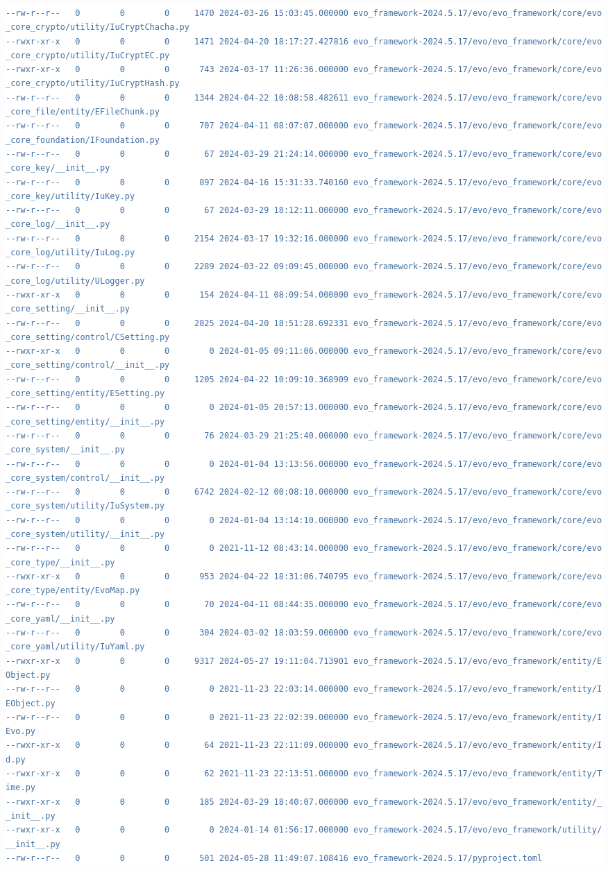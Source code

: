 ```diff
--rw-r--r--   0        0        0     1470 2024-03-26 15:03:45.000000 evo_framework-2024.5.17/evo/evo_framework/core/evo_core_crypto/utility/IuCryptChacha.py
--rwxr-xr-x   0        0        0     1471 2024-04-20 18:17:27.427816 evo_framework-2024.5.17/evo/evo_framework/core/evo_core_crypto/utility/IuCryptEC.py
--rwxr-xr-x   0        0        0      743 2024-03-17 11:26:36.000000 evo_framework-2024.5.17/evo/evo_framework/core/evo_core_crypto/utility/IuCryptHash.py
--rw-r--r--   0        0        0     1344 2024-04-22 10:08:58.482611 evo_framework-2024.5.17/evo/evo_framework/core/evo_core_file/entity/EFileChunk.py
--rw-r--r--   0        0        0      707 2024-04-11 08:07:07.000000 evo_framework-2024.5.17/evo/evo_framework/core/evo_core_foundation/IFoundation.py
--rw-r--r--   0        0        0       67 2024-03-29 21:24:14.000000 evo_framework-2024.5.17/evo/evo_framework/core/evo_core_key/__init__.py
--rw-r--r--   0        0        0      897 2024-04-16 15:31:33.740160 evo_framework-2024.5.17/evo/evo_framework/core/evo_core_key/utility/IuKey.py
--rw-r--r--   0        0        0       67 2024-03-29 18:12:11.000000 evo_framework-2024.5.17/evo/evo_framework/core/evo_core_log/__init__.py
--rw-r--r--   0        0        0     2154 2024-03-17 19:32:16.000000 evo_framework-2024.5.17/evo/evo_framework/core/evo_core_log/utility/IuLog.py
--rw-r--r--   0        0        0     2289 2024-03-22 09:09:45.000000 evo_framework-2024.5.17/evo/evo_framework/core/evo_core_log/utility/ULogger.py
--rwxr-xr-x   0        0        0      154 2024-04-11 08:09:54.000000 evo_framework-2024.5.17/evo/evo_framework/core/evo_core_setting/__init__.py
--rw-r--r--   0        0        0     2825 2024-04-20 18:51:28.692331 evo_framework-2024.5.17/evo/evo_framework/core/evo_core_setting/control/CSetting.py
--rwxr-xr-x   0        0        0        0 2024-01-05 09:11:06.000000 evo_framework-2024.5.17/evo/evo_framework/core/evo_core_setting/control/__init__.py
--rw-r--r--   0        0        0     1205 2024-04-22 10:09:10.368909 evo_framework-2024.5.17/evo/evo_framework/core/evo_core_setting/entity/ESetting.py
--rw-r--r--   0        0        0        0 2024-01-05 20:57:13.000000 evo_framework-2024.5.17/evo/evo_framework/core/evo_core_setting/entity/__init__.py
--rw-r--r--   0        0        0       76 2024-03-29 21:25:40.000000 evo_framework-2024.5.17/evo/evo_framework/core/evo_core_system/__init__.py
--rw-r--r--   0        0        0        0 2024-01-04 13:13:56.000000 evo_framework-2024.5.17/evo/evo_framework/core/evo_core_system/control/__init__.py
--rw-r--r--   0        0        0     6742 2024-02-12 00:08:10.000000 evo_framework-2024.5.17/evo/evo_framework/core/evo_core_system/utility/IuSystem.py
--rw-r--r--   0        0        0        0 2024-01-04 13:14:10.000000 evo_framework-2024.5.17/evo/evo_framework/core/evo_core_system/utility/__init__.py
--rw-r--r--   0        0        0        0 2021-11-12 08:43:14.000000 evo_framework-2024.5.17/evo/evo_framework/core/evo_core_type/__init__.py
--rwxr-xr-x   0        0        0      953 2024-04-22 18:31:06.740795 evo_framework-2024.5.17/evo/evo_framework/core/evo_core_type/entity/EvoMap.py
--rw-r--r--   0        0        0       70 2024-04-11 08:44:35.000000 evo_framework-2024.5.17/evo/evo_framework/core/evo_core_yaml/__init__.py
--rw-r--r--   0        0        0      304 2024-03-02 18:03:59.000000 evo_framework-2024.5.17/evo/evo_framework/core/evo_core_yaml/utility/IuYaml.py
--rwxr-xr-x   0        0        0     9317 2024-05-27 19:11:04.713901 evo_framework-2024.5.17/evo/evo_framework/entity/EObject.py
--rw-r--r--   0        0        0        0 2021-11-23 22:03:14.000000 evo_framework-2024.5.17/evo/evo_framework/entity/IEObject.py
--rw-r--r--   0        0        0        0 2021-11-23 22:02:39.000000 evo_framework-2024.5.17/evo/evo_framework/entity/IEvo.py
--rwxr-xr-x   0        0        0       64 2021-11-23 22:11:09.000000 evo_framework-2024.5.17/evo/evo_framework/entity/Id.py
--rwxr-xr-x   0        0        0       62 2021-11-23 22:13:51.000000 evo_framework-2024.5.17/evo/evo_framework/entity/Time.py
--rwxr-xr-x   0        0        0      185 2024-03-29 18:40:07.000000 evo_framework-2024.5.17/evo/evo_framework/entity/__init__.py
--rwxr-xr-x   0        0        0        0 2024-01-14 01:56:17.000000 evo_framework-2024.5.17/evo/evo_framework/utility/__init__.py
--rw-r--r--   0        0        0      501 2024-05-28 11:49:07.108416 evo_framework-2024.5.17/pyproject.toml
```